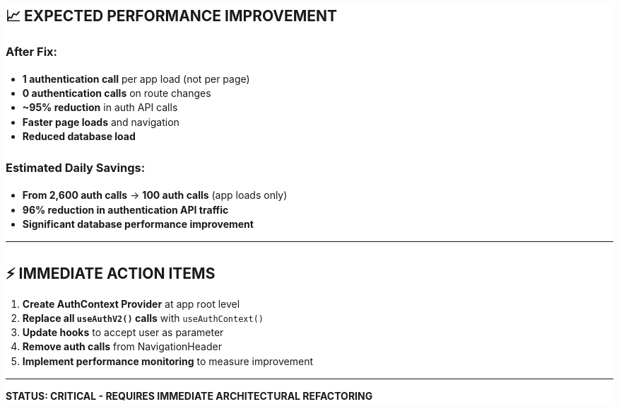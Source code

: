 
## 📈 EXPECTED PERFORMANCE IMPROVEMENT

### **After Fix:**
- **1 authentication call** per app load (not per page)
- **0 authentication calls** on route changes
- **~95% reduction** in auth API calls
- **Faster page loads** and navigation
- **Reduced database load**

### **Estimated Daily Savings:**
- **From 2,600 auth calls** → **100 auth calls** (app loads only)
- **96% reduction in authentication API traffic**
- **Significant database performance improvement**

---

## ⚡ IMMEDIATE ACTION ITEMS

1. **Create AuthContext Provider** at app root level
2. **Replace all `useAuthV2()` calls** with `useAuthContext()`
3. **Update hooks** to accept user as parameter
4. **Remove auth calls** from NavigationHeader
5. **Implement performance monitoring** to measure improvement

---

**STATUS: CRITICAL - REQUIRES IMMEDIATE ARCHITECTURAL REFACTORING**
